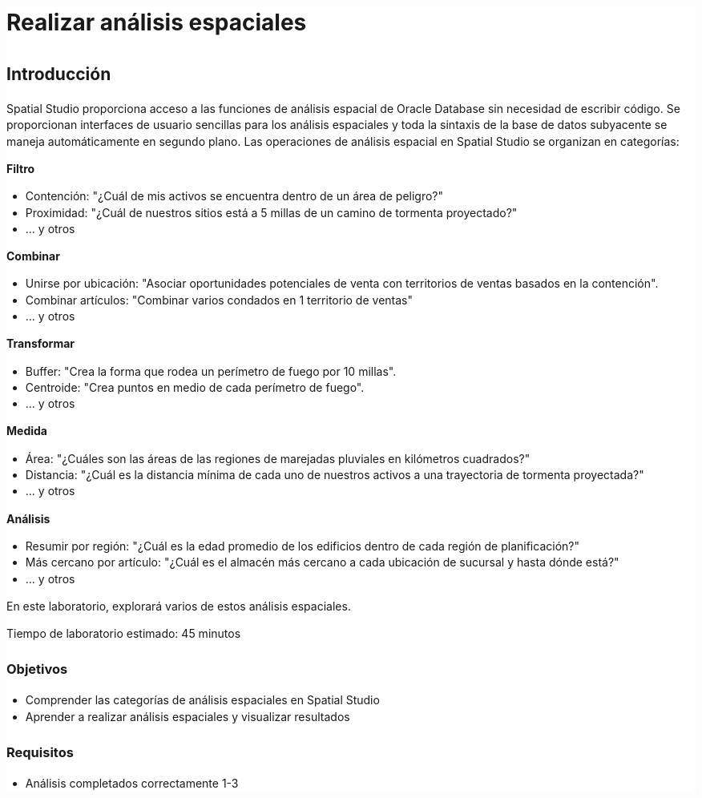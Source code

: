 # Realizar análisis espaciales

## Introducción

Spatial Studio proporciona acceso a las funciones de análisis espacial de Oracle Database sin necesidad de escribir código. Se proporcionan interfaces de usuario sencillas para los análisis espaciales y toda la sintaxis de la base de datos subyacente se maneja automáticamente en segundo plano. Las operaciones de análisis espacial en Spatial Studio se organizan en categorías:

**Filtro**

*   Contención: "¿Cuál de mis activos se encuentra dentro de un área de peligro?"
*   Proximidad: "¿Cuál de nuestros sitios está a 5 millas de un camino de tormenta proyectado?"
*   ... y otros

**Combinar**

*   Unirse por ubicación: "Asociar oportunidades potenciales de venta con territorios de ventas basados en la contención".
*   Combinar artículos: "Combinar varios condados en 1 territorio de ventas"
*   ... y otros

**Transformar**

*   Buffer: "Crea la forma que rodea un perímetro de fuego por 10 millas".
*   Centroide: "Crea puntos en medio de cada perímetro de fuego".
*   ... y otros

**Medida**

*   Área: "¿Cuáles son las áreas de las regiones de marejadas pluviales en kilómetros cuadrados?"
*   Distancia: "¿Cuál es la distancia mínima de cada uno de nuestros activos a una trayectoria de tormenta proyectada?"
*   ... y otros

**Análisis**

*   Resumir por región: "¿Cuál es la edad promedio de los edificios dentro de cada región de planificación?"
*   Más cercano por artículo: "¿Cuál es el almacén más cercano a cada ubicación de sucursal y hasta dónde está?"
*   ... y otros

En este laboratorio, explorará varios de estos análisis espaciales.

Tiempo de laboratorio estimado: 45 minutos

### Objetivos

*   Comprender las categorías de análisis espaciales en Spatial Studio
*   Aprender a realizar análisis espaciales y visualizar resultados

### Requisitos

*   Análisis completados correctamente 1-3
